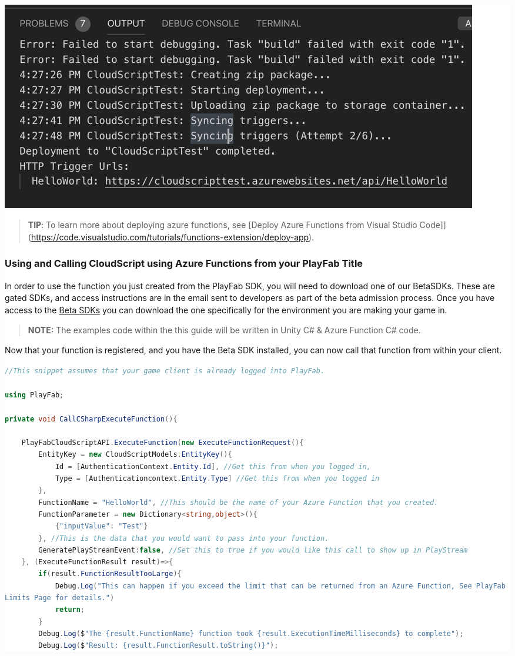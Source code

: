 ![Deployment Output](media/azure_func_deployment.jpg)

> **TIP**: To learn more about deploying azure functions, see [Deploy Azure Functions from Visual Studio Code]](https://code.visualstudio.com/tutorials/functions-extension/deploy-app).

### Using and Calling CloudScript using Azure Functions from your PlayFab Title

In order to use the function you just created from the PlayFab SDK, you will need to download one of our BetaSDKs. These are gated SDKs, and access instructions are in the email sent to developers as part of the beta admission process. Once you have access to the [Beta SDKs](https://github.com/PlayFab?utf8=%E2%9C%93&q=beta&type=&language=) you can download the one specifically for the environment you are making your game in.

> **NOTE:** The examples code within the this guide will be written in Unity C# & Azure Function C# code.

Now that your function is registered, and you have the Beta SDK installed, you can now call that function from within your client.

```C#
//This snippet assumes that your game client is already logged into PlayFab.

using PlayFab;

private void CallCSharpExecuteFunction(){
    
    PlayFabCloudScriptAPI.ExecuteFunction(new ExecuteFunctionRequest(){
        EntityKey = new CloudScriptModels.EntityKey(){
            Id = [AuthenticationContext.Entity.Id], //Get this from when you logged in,
            Type = [Authenticationcontext.Entity.Type] //Get this from when you logged in
        }, 
        FunctionName = "HelloWorld", //This should be the name of your Azure Function that you created.
        FunctionParameter = new Dictionary<string,object>(){
            {"inputValue": "Test"}
        }, //This is the data that you would want to pass into your function.
        GeneratePlayStreamEvent:false, //Set this to true if you would like this call to show up in PlayStream
    }, (ExecuteFunctionResult result)=>{
        if(result.FunctionResultTooLarge){
            Debug.Log("This can happen if you exceed the limit that can be returned from an Azure Function, See PlayFab Limits Page for details.")
            return;
        }
        Debug.Log($"The {result.FunctionName} function took {result.ExecutionTimeMilliseconds} to complete");
        Debug.Log($"Result: {result.FunctionResult.toString()}");
```